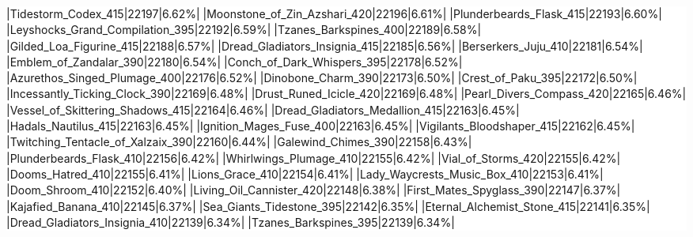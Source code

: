|Tidestorm_Codex_415|22197|6.62%|
|Moonstone_of_Zin_Azshari_420|22196|6.61%|
|Plunderbeards_Flask_415|22193|6.60%|
|Leyshocks_Grand_Compilation_395|22192|6.59%|
|Tzanes_Barkspines_400|22189|6.58%|
|Gilded_Loa_Figurine_415|22188|6.57%|
|Dread_Gladiators_Insignia_415|22185|6.56%|
|Berserkers_Juju_410|22181|6.54%|
|Emblem_of_Zandalar_390|22180|6.54%|
|Conch_of_Dark_Whispers_395|22178|6.52%|
|Azurethos_Singed_Plumage_400|22176|6.52%|
|Dinobone_Charm_390|22173|6.50%|
|Crest_of_Paku_395|22172|6.50%|
|Incessantly_Ticking_Clock_390|22169|6.48%|
|Drust_Runed_Icicle_420|22169|6.48%|
|Pearl_Divers_Compass_420|22165|6.46%|
|Vessel_of_Skittering_Shadows_415|22164|6.46%|
|Dread_Gladiators_Medallion_415|22163|6.45%|
|Hadals_Nautilus_415|22163|6.45%|
|Ignition_Mages_Fuse_400|22163|6.45%|
|Vigilants_Bloodshaper_415|22162|6.45%|
|Twitching_Tentacle_of_Xalzaix_390|22160|6.44%|
|Galewind_Chimes_390|22158|6.43%|
|Plunderbeards_Flask_410|22156|6.42%|
|Whirlwings_Plumage_410|22155|6.42%|
|Vial_of_Storms_420|22155|6.42%|
|Dooms_Hatred_410|22155|6.41%|
|Lions_Grace_410|22154|6.41%|
|Lady_Waycrests_Music_Box_410|22153|6.41%|
|Doom_Shroom_410|22152|6.40%|
|Living_Oil_Cannister_420|22148|6.38%|
|First_Mates_Spyglass_390|22147|6.37%|
|Kajafied_Banana_410|22145|6.37%|
|Sea_Giants_Tidestone_395|22142|6.35%|
|Eternal_Alchemist_Stone_415|22141|6.35%|
|Dread_Gladiators_Insignia_410|22139|6.34%|
|Tzanes_Barkspines_395|22139|6.34%|